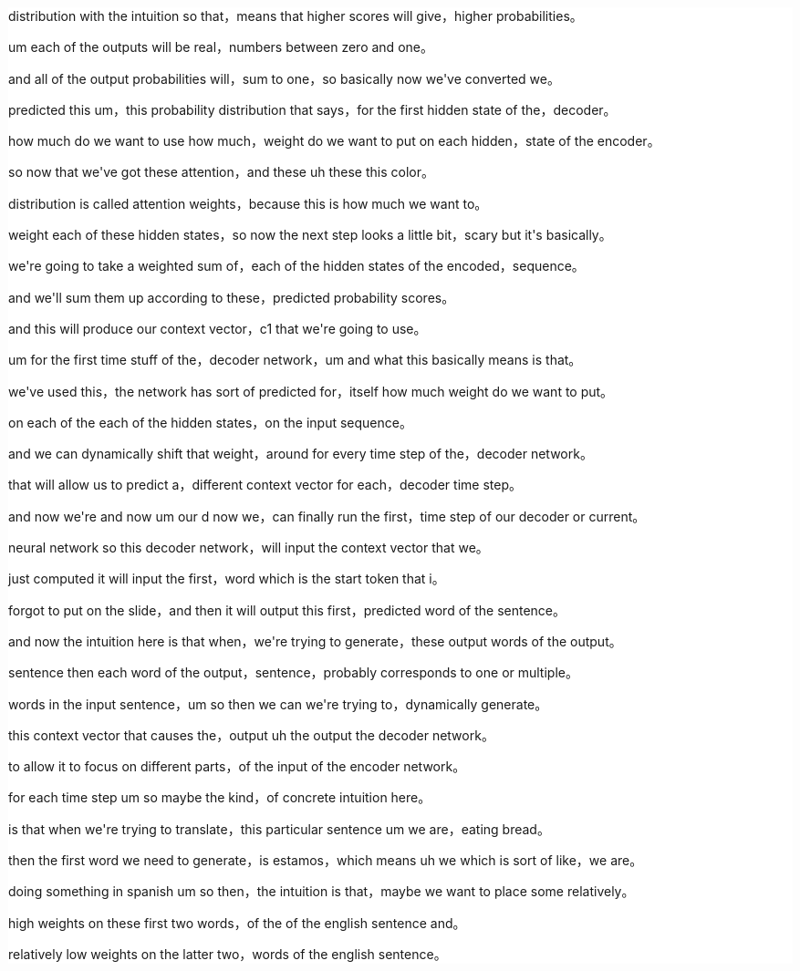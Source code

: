 distribution with the intuition so that，means that higher scores will give，higher probabilities。

um each of the outputs will be real，numbers between zero and one。

and all of the output probabilities will，sum to one，so basically now we've converted we。

predicted this um，this probability distribution that says，for the first hidden state of the，decoder。

how much do we want to use how much，weight do we want to put on each hidden，state of the encoder。

so now that we've got these attention，and these uh these this color。

distribution is called attention weights，because this is how much we want to。

weight each of these hidden states，so now the next step looks a little bit，scary but it's basically。

we're going to take a weighted sum of，each of the hidden states of the encoded，sequence。

and we'll sum them up according to these，predicted probability scores。

and this will produce our context vector，c1 that we're going to use。

um for the first time stuff of the，decoder network，um and what this basically means is that。

we've used this，the network has sort of predicted for，itself how much weight do we want to put。

on each of the each of the hidden states，on the input sequence。

and we can dynamically shift that weight，around for every time step of the，decoder network。

that will allow us to predict a，different context vector for each，decoder time step。

and now we're and now um our d now we，can finally run the first，time step of our decoder or current。

neural network so this decoder network，will input the context vector that we。

just computed it will input the first，word which is the start token that i。

forgot to put on the slide，and then it will output this first，predicted word of the sentence。

and now the intuition here is that when，we're trying to generate，these output words of the output。

sentence then each word of the output，sentence，probably corresponds to one or multiple。

words in the input sentence，um so then we can we're trying to，dynamically generate。

this context vector that causes the，output uh the output the decoder network。

to allow it to focus on different parts，of the input of the encoder network。

for each time step um so maybe the kind，of concrete intuition here。

is that when we're trying to translate，this particular sentence um we are，eating bread。

then the first word we need to generate，is estamos，which means uh we which is sort of like，we are。

doing something in spanish um so then，the intuition is that，maybe we want to place some relatively。

high weights on these first two words，of the of the english sentence and。

relatively low weights on the latter two，words of the english sentence。
